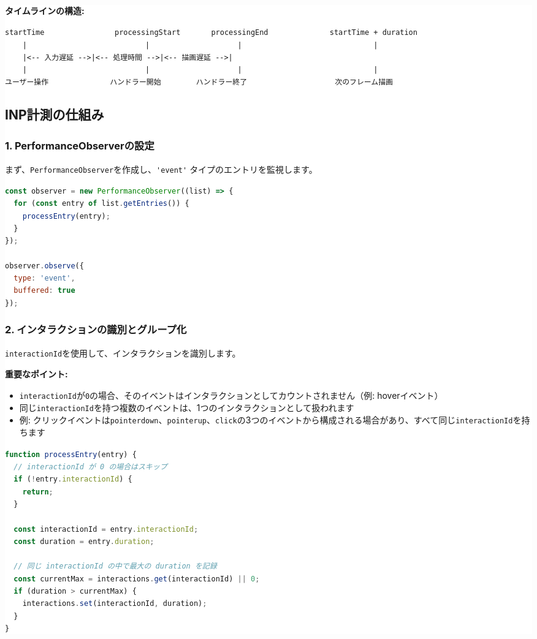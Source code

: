 **タイムラインの構造:**

```
startTime                processingStart       processingEnd              startTime + duration
    |                           |                    |                              |
    |<-- 入力遅延 -->|<-- 処理時間 -->|<-- 描画遅延 -->|
    |                           |                    |                              |
ユーザー操作              ハンドラー開始        ハンドラー終了                    次のフレーム描画
```

## INP計測の仕組み

### 1. PerformanceObserverの設定

まず、`PerformanceObserver`を作成し、`'event'` タイプのエントリを監視します。

```javascript
const observer = new PerformanceObserver((list) => {
  for (const entry of list.getEntries()) {
    processEntry(entry);
  }
});

observer.observe({
  type: 'event',
  buffered: true
});
```

### 2. インタラクションの識別とグループ化

`interactionId`を使用して、インタラクションを識別します。

**重要なポイント:**
- `interactionId`が`0`の場合、そのイベントはインタラクションとしてカウントされません（例: hoverイベント）
- 同じ`interactionId`を持つ複数のイベントは、1つのインタラクションとして扱われます
- 例: クリックイベントは`pointerdown`、`pointerup`、`click`の3つのイベントから構成される場合があり、すべて同じ`interactionId`を持ちます

```javascript
function processEntry(entry) {
  // interactionId が 0 の場合はスキップ
  if (!entry.interactionId) {
    return;
  }

  const interactionId = entry.interactionId;
  const duration = entry.duration;

  // 同じ interactionId の中で最大の duration を記録
  const currentMax = interactions.get(interactionId) || 0;
  if (duration > currentMax) {
    interactions.set(interactionId, duration);
  }
}
```
